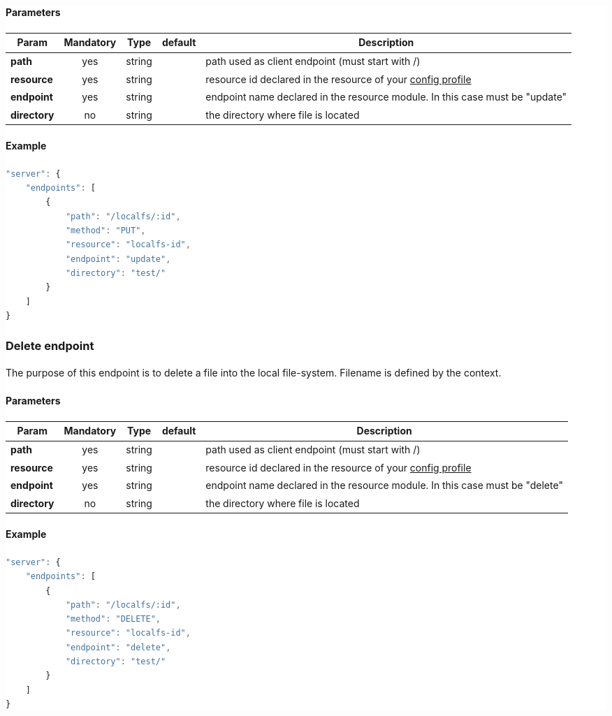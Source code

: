 #### Parameters

| Param           | Mandatory | Type   | default | Description
|-----------------|:---------:|:------:|---------|---------------
| **path**        | yes       | string |         | path used as client endpoint (must start with /)
| **resource**    | yes       | string |         | resource id declared in the resource of your [config profile](#resource-configuration)
| **endpoint**    | yes       | string |         | endpoint name declared in the resource module. In this case must be "update"
| **directory**   | no        | string |         | the directory where file is located

#### Example

```javascript
"server": {
    "endpoints": [
        {
            "path": "/localfs/:id",
            "method": "PUT",
            "resource": "localfs-id",
            "endpoint": "update",
            "directory": "test/"
        }
    ]
}
```

### Delete endpoint

The purpose of this endpoint is to delete a file into the local file-system.
Filename is defined by the context.

#### Parameters

| Param           | Mandatory | Type   | default | Description
|-----------------|:---------:|:------:|---------|---------------
| **path**        | yes       | string |         | path used as client endpoint (must start with /)
| **resource**    | yes       | string |         | resource id declared in the resource of your [config profile](#resource-configuration)
| **endpoint**    | yes       | string |         | endpoint name declared in the resource module. In this case must be "delete"
| **directory**   | no        | string |         | the directory where file is located

#### Example

```javascript
"server": {
    "endpoints": [
        {
            "path": "/localfs/:id",
            "method": "DELETE",
            "resource": "localfs-id",
            "endpoint": "delete",
            "directory": "test/"
        }
    ]
}
```